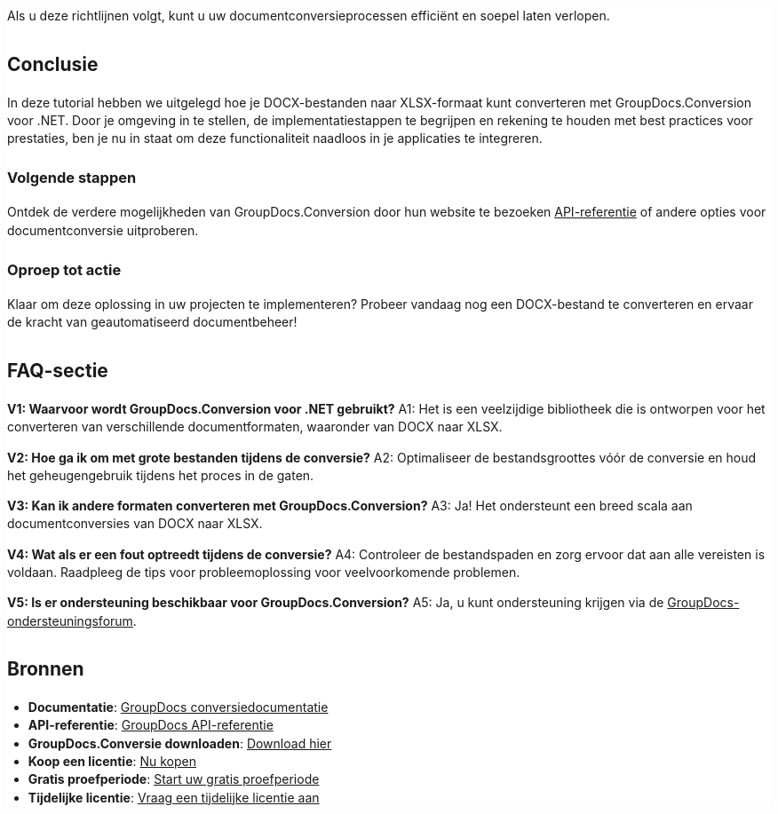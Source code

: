 Als u deze richtlijnen volgt, kunt u uw documentconversieprocessen efficiënt en soepel laten verlopen.

## Conclusie
In deze tutorial hebben we uitgelegd hoe je DOCX-bestanden naar XLSX-formaat kunt converteren met GroupDocs.Conversion voor .NET. Door je omgeving in te stellen, de implementatiestappen te begrijpen en rekening te houden met best practices voor prestaties, ben je nu in staat om deze functionaliteit naadloos in je applicaties te integreren.

### Volgende stappen
Ontdek de verdere mogelijkheden van GroupDocs.Conversion door hun website te bezoeken [API-referentie](https://reference.groupdocs.com/conversion/net/) of andere opties voor documentconversie uitproberen.

### Oproep tot actie
Klaar om deze oplossing in uw projecten te implementeren? Probeer vandaag nog een DOCX-bestand te converteren en ervaar de kracht van geautomatiseerd documentbeheer!

## FAQ-sectie
**V1: Waarvoor wordt GroupDocs.Conversion voor .NET gebruikt?**
A1: Het is een veelzijdige bibliotheek die is ontworpen voor het converteren van verschillende documentformaten, waaronder van DOCX naar XLSX.

**V2: Hoe ga ik om met grote bestanden tijdens de conversie?**
A2: Optimaliseer de bestandsgroottes vóór de conversie en houd het geheugengebruik tijdens het proces in de gaten.

**V3: Kan ik andere formaten converteren met GroupDocs.Conversion?**
A3: Ja! Het ondersteunt een breed scala aan documentconversies van DOCX naar XLSX.

**V4: Wat als er een fout optreedt tijdens de conversie?**
A4: Controleer de bestandspaden en zorg ervoor dat aan alle vereisten is voldaan. Raadpleeg de tips voor probleemoplossing voor veelvoorkomende problemen.

**V5: Is er ondersteuning beschikbaar voor GroupDocs.Conversion?**
A5: Ja, u kunt ondersteuning krijgen via de [GroupDocs-ondersteuningsforum](https://forum.groupdocs.com/c/conversion/10).

## Bronnen
- **Documentatie**: [GroupDocs conversiedocumentatie](https://docs.groupdocs.com/conversion/net/)
- **API-referentie**: [GroupDocs API-referentie](https://reference.groupdocs.com/conversion/net/)
- **GroupDocs.Conversie downloaden**: [Download hier](https://releases.groupdocs.com/conversion/net/)
- **Koop een licentie**: [Nu kopen](https://purchase.groupdocs.com/buy)
- **Gratis proefperiode**: [Start uw gratis proefperiode](https://releases.groupdocs.com/conversion/net/)
- **Tijdelijke licentie**: [Vraag een tijdelijke licentie aan](https://purchase.groupdocs.com/temporary-license/)